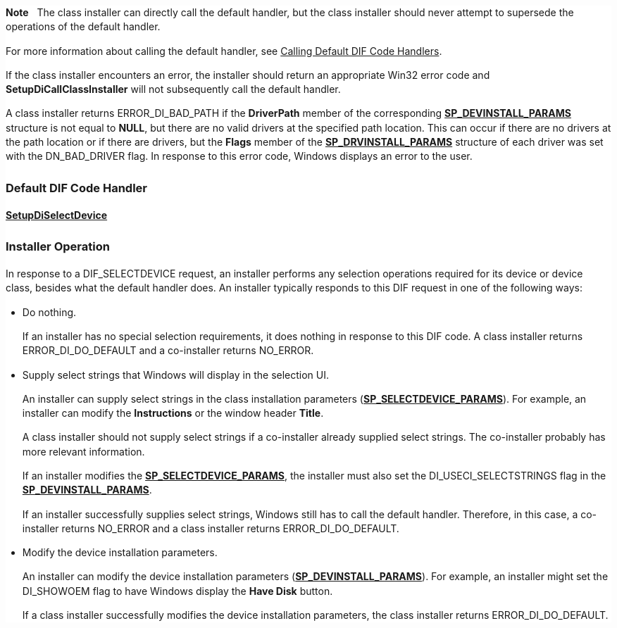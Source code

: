 **Note**   The class installer can directly call the default handler, but the class installer should never attempt to supersede the operations of the default handler.

 

For more information about calling the default handler, see [Calling Default DIF Code Handlers](./calling-the-default-dif-code-handlers.md).

If the class installer encounters an error, the installer should return an appropriate Win32 error code and **SetupDiCallClassInstaller** will not subsequently call the default handler.

A class installer returns ERROR_DI_BAD_PATH if the **DriverPath** member of the corresponding [**SP_DEVINSTALL_PARAMS**](/windows/win32/api/setupapi/ns-setupapi-sp_devinstall_params_a) structure is not equal to **NULL**, but there are no valid drivers at the specified path location. This can occur if there are no drivers at the path location or if there are drivers, but the **Flags** member of the [**SP_DRVINSTALL_PARAMS**](/windows/desktop/api/setupapi/ns-setupapi-_sp_drvinstall_params) structure of each driver was set with the DN_BAD_DRIVER flag. In response to this error code, Windows displays an error to the user.

### Default DIF Code Handler

[**SetupDiSelectDevice**](/windows/desktop/api/setupapi/nf-setupapi-setupdiselectdevice)

### Installer Operation

In response to a DIF_SELECTDEVICE request, an installer performs any selection operations required for its device or device class, besides what the default handler does. An installer typically responds to this DIF request in one of the following ways:

-   Do nothing.

    If an installer has no special selection requirements, it does nothing in response to this DIF code. A class installer returns ERROR_DI_DO_DEFAULT and a co-installer returns NO_ERROR.

-   Supply select strings that Windows will display in the selection UI.

    An installer can supply select strings in the class installation parameters ([**SP_SELECTDEVICE_PARAMS**](/windows/desktop/api/setupapi/ns-setupapi-_sp_selectdevice_params_a)). For example, an installer can modify the **Instructions** or the window header **Title**.

    A class installer should not supply select strings if a co-installer already supplied select strings. The co-installer probably has more relevant information.

    If an installer modifies the [**SP_SELECTDEVICE_PARAMS**](/windows/desktop/api/setupapi/ns-setupapi-_sp_selectdevice_params_a), the installer must also set the DI_USECI_SELECTSTRINGS flag in the [**SP_DEVINSTALL_PARAMS**](/windows/win32/api/setupapi/ns-setupapi-sp_devinstall_params_a).

    If an installer successfully supplies select strings, Windows still has to call the default handler. Therefore, in this case, a co-installer returns NO_ERROR and a class installer returns ERROR_DI_DO_DEFAULT.

-   Modify the device installation parameters.

    An installer can modify the device installation parameters ([**SP_DEVINSTALL_PARAMS**](/windows/win32/api/setupapi/ns-setupapi-sp_devinstall_params_a)). For example, an installer might set the DI_SHOWOEM flag to have Windows display the **Have Disk** button.

    If a class installer successfully modifies the device installation parameters, the class installer returns ERROR_DI_DO_DEFAULT.

